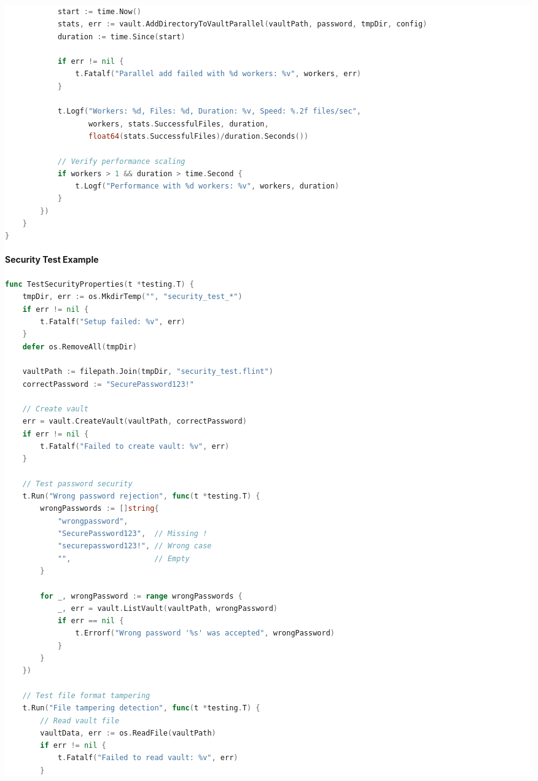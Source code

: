```go
            start := time.Now()
            stats, err := vault.AddDirectoryToVaultParallel(vaultPath, password, tmpDir, config)
            duration := time.Since(start)
            
            if err != nil {
                t.Fatalf("Parallel add failed with %d workers: %v", workers, err)
            }
            
            t.Logf("Workers: %d, Files: %d, Duration: %v, Speed: %.2f files/sec", 
                   workers, stats.SuccessfulFiles, duration, 
                   float64(stats.SuccessfulFiles)/duration.Seconds())
                   
            // Verify performance scaling
            if workers > 1 && duration > time.Second {
                t.Logf("Performance with %d workers: %v", workers, duration)
            }
        })
    }
}
```

#### Security Test Example
```go
func TestSecurityProperties(t *testing.T) {
    tmpDir, err := os.MkdirTemp("", "security_test_*")
    if err != nil {
        t.Fatalf("Setup failed: %v", err)
    }
    defer os.RemoveAll(tmpDir)

    vaultPath := filepath.Join(tmpDir, "security_test.flint")
    correctPassword := "SecurePassword123!"
    
    // Create vault
    err = vault.CreateVault(vaultPath, correctPassword)
    if err != nil {
        t.Fatalf("Failed to create vault: %v", err)
    }

    // Test password security
    t.Run("Wrong password rejection", func(t *testing.T) {
        wrongPasswords := []string{
            "wrongpassword",
            "SecurePassword123",  // Missing !
            "securepassword123!", // Wrong case
            "",                   // Empty
        }

        for _, wrongPassword := range wrongPasswords {
            _, err = vault.ListVault(vaultPath, wrongPassword)
            if err == nil {
                t.Errorf("Wrong password '%s' was accepted", wrongPassword)
            }
        }
    })

    // Test file format tampering
    t.Run("File tampering detection", func(t *testing.T) {
        // Read vault file
        vaultData, err := os.ReadFile(vaultPath)
        if err != nil {
            t.Fatalf("Failed to read vault: %v", err)
        }
```